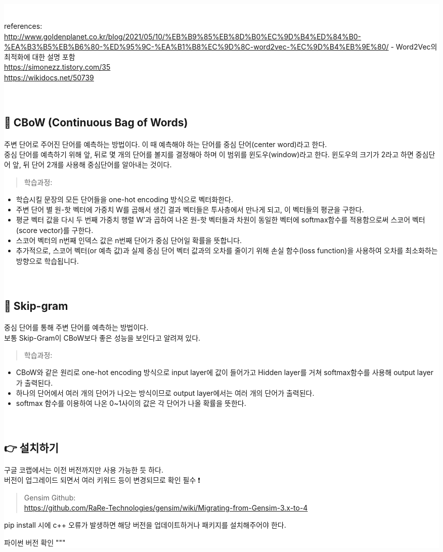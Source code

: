 


<br>


references:  
http://www.goldenplanet.co.kr/blog/2021/05/10/%EB%B9%85%EB%8D%B0%EC%9D%B4%ED%84%B0-%EA%B3%B5%EB%B6%80-%ED%95%9C-%EA%B1%B8%EC%9D%8C-word2vec-%EC%9D%B4%EB%9E%80/  -  Word2Vec의 최적화에 대한 설명 포함   
https://simonezz.tistory.com/35  
https://wikidocs.net/50739

<br>

## 🚩 CBoW (Continuous Bag of Words)

주변 단어로 주어진 단어를 예측하는 방법이다. 이 때 예측해야 하는 단어를 중심 단어(center word)라고 한다.  
중심 단어를 예측하기 위해 앞, 뒤로 몇 개의 단어를 볼지를 결정해아 하며 이 범위를 윈도우(window)라고 한다. 윈도우의 크기가 2라고 하면 중심단어 앞, 뒤 단어 2개를 사용해 중심단어를 알아내는 것이다.  

> 학습과정:  
+ 학습시킬 문장의 모든 단어들을 one-hot encoding 방식으로 벡터화한다.  
+ 주변 단어 별 원-핫 벡터에 가중치 W를 곱해서 생긴 결과 벡터들은 투사층에서 만나게 되고, 이 벡터들의 평균을 구한다.   
+ 평균 벡터 값을 다시 두 번째 가중치 행렬 W'과 곱하여 나온 원-핫 벡터들과 차원이 동일한 벡터에 softmax함수를 적용함으로써 스코어 벡터(score vector)를 구한다.   
+ 스코어 벡터의 n번째 인덱스 값은 n번째 단어가 중심 단어일 확률을 뜻합니다.
+ 추가적으로, 스코어 벡터(or 예측 값)과 실제 중심 단어 벡터 값과의 오차를 줄이기 위해 손실 함수(loss function)을 사용하여 오차를 최소화하는 방향으로 학습됩니다.

<br>

## 🚩 Skip-gram

중심 단어를 통해 주변 단어를 예측하는 방법이다.  
보통 Skip-Gram이 CBoW보다 좋은 성능을 보인다고 알려져 있다.  

> 학습과정:  
+ CBoW와 같은 원리로 one-hot encoding 방식으로 input layer에 값이 들어가고 Hidden layer를 거쳐 softmax함수를 사용해 output layer가 출력된다.    
+ 하나의 단어에서 여러 개의 단어가 나오는 방식이므로 output layer에서는 여러 개의 단어가 출력된다.  
+ softmax 함수를 이용하여 나온 0~1사이의 값은 각 단어가 나올 확률을 뜻한다.

<br>

## 👉 설치하기

구글 코랩에서는 이전 버전까지만 사용 가능한 듯 하다.  
버전이 업그레이드 되면서 여러 키워드 등이 변경되므로 확인 필수 ❗

> Gensim Github:  
https://github.com/RaRe-Technologies/gensim/wiki/Migrating-from-Gensim-3.x-to-4   


pip install 시에 c++ 오류가 발생하면 해당 버전을 업데이트하거나 패키지를 설치해주어야 한다.

파이썬 버전 확인
"""
